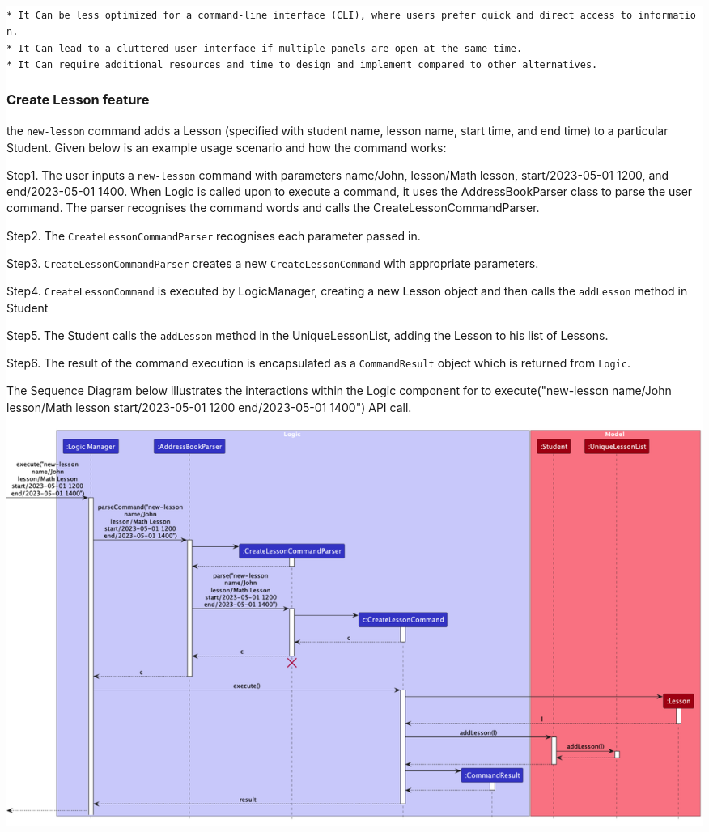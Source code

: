     * It Can be less optimized for a command-line interface (CLI), where users prefer quick and direct access to information.
    * It Can lead to a cluttered user interface if multiple panels are open at the same time.
    * It Can require additional resources and time to design and implement compared to other alternatives.

### Create Lesson feature
the `new-lesson` command adds a Lesson (specified with student name, lesson name, start time, and end time) to a particular Student. Given below is an example usage scenario and how the command works:

Step1. The user inputs a `new-lesson` command with parameters name/John, lesson/Math lesson, start/2023-05-01 1200, and end/2023-05-01 1400. When Logic is called upon to execute a command, it uses the AddressBookParser class to parse the user command. The parser recognises the command words and calls the CreateLessonCommandParser.

Step2. The `CreateLessonCommandParser` recognises each parameter passed in.

Step3. `CreateLessonCommandParser` creates a new `CreateLessonCommand` with appropriate parameters.

Step4. `CreateLessonCommand` is executed by LogicManager, creating a new Lesson object and then calls the `addLesson` method in Student

Step5. The Student calls the `addLesson` method in the UniqueLessonList, adding the Lesson to his list of Lessons.

Step6. The result of the command execution is encapsulated as a `CommandResult` object which is returned from `Logic`.

The Sequence Diagram below illustrates the interactions within the Logic component for to execute("new-lesson name/John lesson/Math lesson start/2023-05-01 1200 end/2023-05-01 1400") API call.

<img src="images/CreateLessonSequenceDiagram.png" width="1000" />
